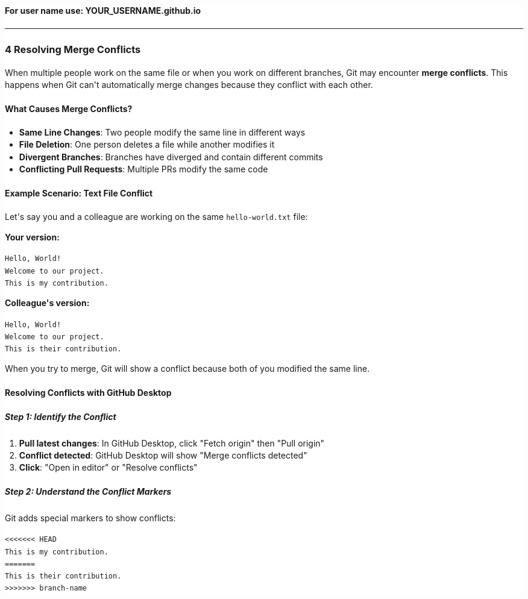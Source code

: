 #### For user name use: YOUR_USERNAME.github.io

---

### 4  Resolving Merge Conflicts

When multiple people work on the same file or when you work on different branches, Git may encounter **merge conflicts**. This happens when Git can't automatically merge changes because they conflict with each other.

#### What Causes Merge Conflicts?

- **Same Line Changes**: Two people modify the same line in different ways
- **File Deletion**: One person deletes a file while another modifies it
- **Divergent Branches**: Branches have diverged and contain different commits
- **Conflicting Pull Requests**: Multiple PRs modify the same code

#### Example Scenario: Text File Conflict

Let's say you and a colleague are working on the same `hello-world.txt` file:

**Your version:**
```
Hello, World!
Welcome to our project.
This is my contribution.
```

**Colleague's version:**
```
Hello, World!
Welcome to our project.
This is their contribution.
```

When you try to merge, Git will show a conflict because both of you modified the same line.

#### Resolving Conflicts with GitHub Desktop

##### Step 1: Identify the Conflict

1. **Pull latest changes**: In GitHub Desktop, click "Fetch origin" then "Pull origin"
2. **Conflict detected**: GitHub Desktop will show "Merge conflicts detected"
3. **Click**: "Open in editor" or "Resolve conflicts"

##### Step 2: Understand the Conflict Markers

Git adds special markers to show conflicts:

```
<<<<<<< HEAD
This is my contribution.
=======
This is their contribution.
>>>>>>> branch-name
```
